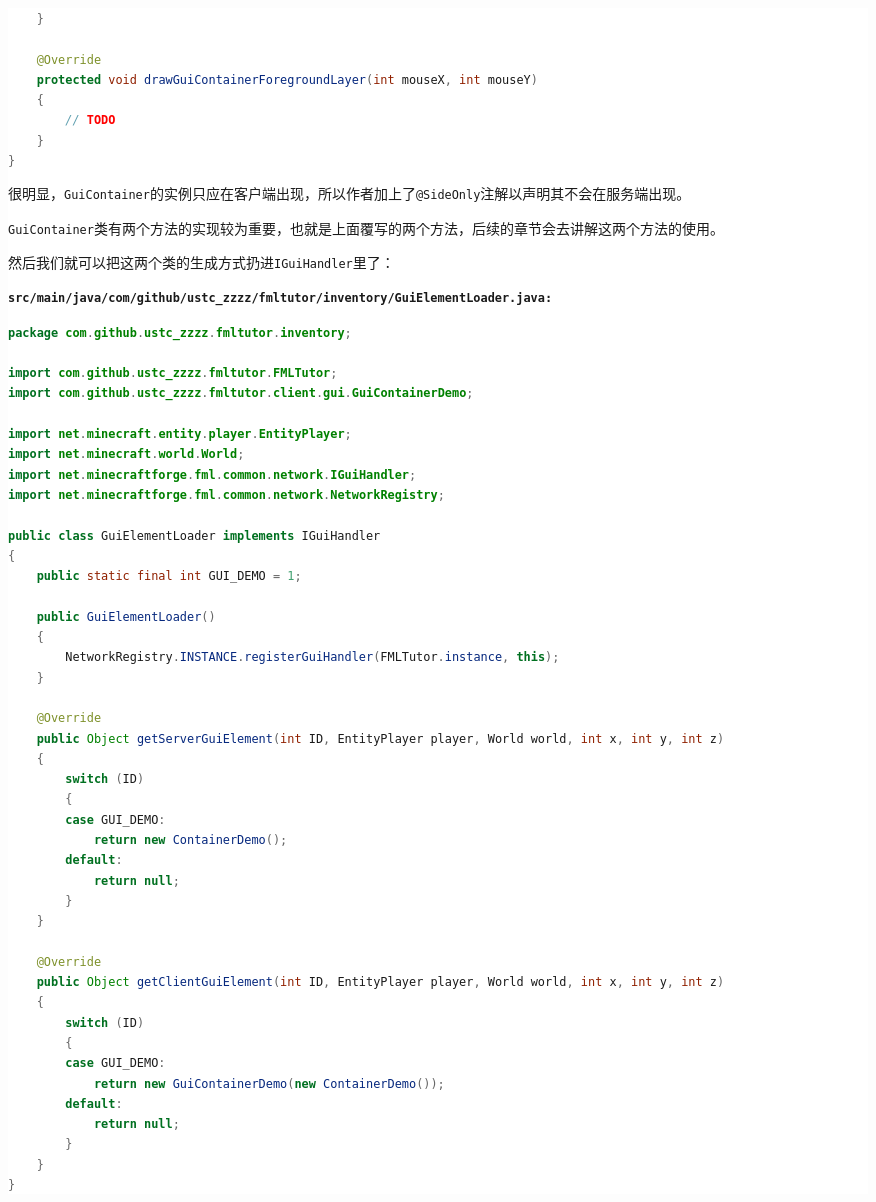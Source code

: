 ```java
    }

    @Override
    protected void drawGuiContainerForegroundLayer(int mouseX, int mouseY)
    {
        // TODO
    }
}
```

很明显，`GuiContainer`的实例只应在客户端出现，所以作者加上了`@SideOnly`注解以声明其不会在服务端出现。

`GuiContainer`类有两个方法的实现较为重要，也就是上面覆写的两个方法，后续的章节会去讲解这两个方法的使用。

然后我们就可以把这两个类的生成方式扔进`IGuiHandler`里了：

**`src/main/java/com/github/ustc_zzzz/fmltutor/inventory/GuiElementLoader.java:`**

```java
package com.github.ustc_zzzz.fmltutor.inventory;

import com.github.ustc_zzzz.fmltutor.FMLTutor;
import com.github.ustc_zzzz.fmltutor.client.gui.GuiContainerDemo;

import net.minecraft.entity.player.EntityPlayer;
import net.minecraft.world.World;
import net.minecraftforge.fml.common.network.IGuiHandler;
import net.minecraftforge.fml.common.network.NetworkRegistry;

public class GuiElementLoader implements IGuiHandler
{
    public static final int GUI_DEMO = 1;

    public GuiElementLoader()
    {
        NetworkRegistry.INSTANCE.registerGuiHandler(FMLTutor.instance, this);
    }

    @Override
    public Object getServerGuiElement(int ID, EntityPlayer player, World world, int x, int y, int z)
    {
        switch (ID)
        {
        case GUI_DEMO:
            return new ContainerDemo();
        default:
            return null;
        }
    }

    @Override
    public Object getClientGuiElement(int ID, EntityPlayer player, World world, int x, int y, int z)
    {
        switch (ID)
        {
        case GUI_DEMO:
            return new GuiContainerDemo(new ContainerDemo());
        default:
            return null;
        }
    }
}
```
